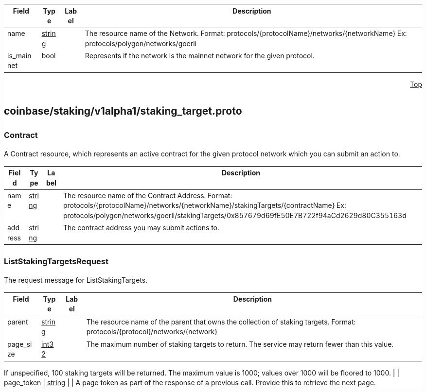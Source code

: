 
| Field | Type | Label | Description |
| ----- | ---- | ----- | ----------- |
| name | [string](#string) |  | The resource name of the Network. Format: protocols/{protocolName}/networks/{networkName} Ex: protocols/polygon/networks/goerli |
| is_mainnet | [bool](#bool) |  | Represents if the network is the mainnet network for the given protocol. |





 

 

 

 



<a name="coinbase_staking_v1alpha1_staking_target-proto"></a>
<p align="right"><a href="#top">Top</a></p>

## coinbase/staking/v1alpha1/staking_target.proto



<a name="coinbase-staking-v1alpha1-Contract"></a>

### Contract
A Contract resource, which represents an active contract
for the given protocol network which you can submit an action
to.


| Field | Type | Label | Description |
| ----- | ---- | ----- | ----------- |
| name | [string](#string) |  | The resource name of the Contract Address. Format: protocols/{protocolName}/networks/{networkName}/stakingTargets/{contractName} Ex: protocols/polygon/networks/goerli/stakingTargets/0x857679d69fE50E7B722f94aCd2629d80C355163d |
| address | [string](#string) |  | The contract address you may submit actions to. |






<a name="coinbase-staking-v1alpha1-ListStakingTargetsRequest"></a>

### ListStakingTargetsRequest
The request message for ListStakingTargets.


| Field | Type | Label | Description |
| ----- | ---- | ----- | ----------- |
| parent | [string](#string) |  | The resource name of the parent that owns the collection of staking targets. Format: protocols/{protocol}/networks/{network} |
| page_size | [int32](#int32) |  | The maximum number of staking targets to return. The service may return fewer than this value.

If unspecified, 100 staking targets will be returned. The maximum value is 1000; values over 1000 will be floored to 1000. |
| page_token | [string](#string) |  | A page token as part of the response of a previous call. Provide this to retrieve the next page.
